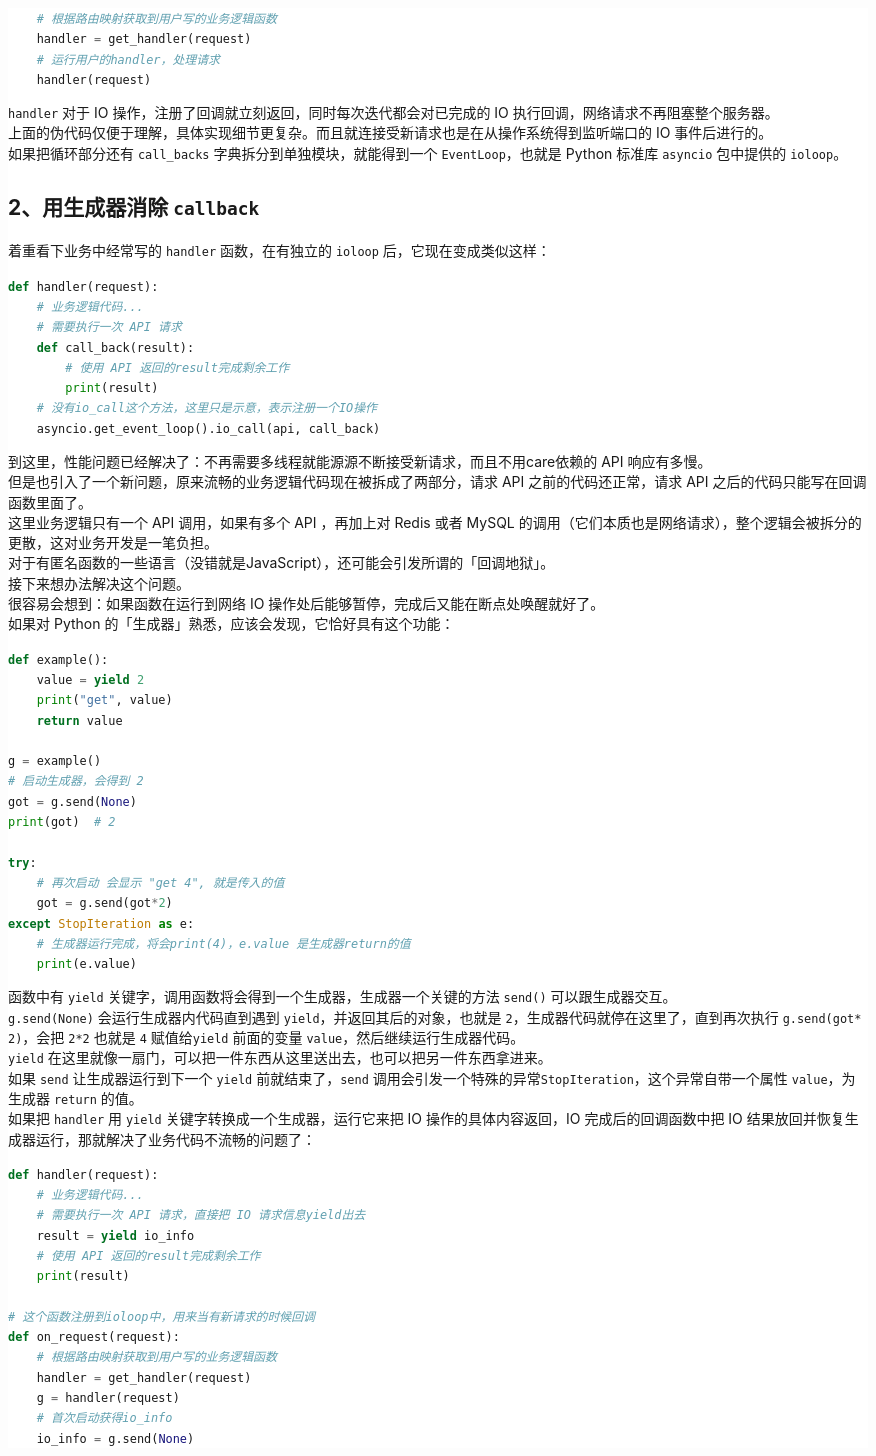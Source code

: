 ```python
    # 根据路由映射获取到用户写的业务逻辑函数
    handler = get_handler(request)
    # 运行用户的handler，处理请求
    handler(request)
```
`handler` 对于 IO 操作，注册了回调就立刻返回，同时每次迭代都会对已完成的 IO 执行回调，网络请求不再阻塞整个服务器。<br />上面的伪代码仅便于理解，具体实现细节更复杂。而且就连接受新请求也是在从操作系统得到监听端口的 IO 事件后进行的。<br />如果把循环部分还有 `call_backs` 字典拆分到单独模块，就能得到一个 `EventLoop`，也就是 Python 标准库 `asyncio` 包中提供的 `ioloop`。
<a name="ks7Qt"></a>
## 2、用生成器消除 `callback`
着重看下业务中经常写的 `handler` 函数，在有独立的 `ioloop` 后，它现在变成类似这样：
```python
def handler(request):
    # 业务逻辑代码...
    # 需要执行一次 API 请求
    def call_back(result):
        # 使用 API 返回的result完成剩余工作
        print(result)
    # 没有io_call这个方法，这里只是示意，表示注册一个IO操作
    asyncio.get_event_loop().io_call(api, call_back)
```
到这里，性能问题已经解决了：不再需要多线程就能源源不断接受新请求，而且不用care依赖的 API 响应有多慢。<br />但是也引入了一个新问题，原来流畅的业务逻辑代码现在被拆成了两部分，请求 API 之前的代码还正常，请求 API 之后的代码只能写在回调函数里面了。<br />这里业务逻辑只有一个 API 调用，如果有多个 API ，再加上对 Redis 或者 MySQL 的调用（它们本质也是网络请求），整个逻辑会被拆分的更散，这对业务开发是一笔负担。<br />对于有匿名函数的一些语言（没错就是JavaScript），还可能会引发所谓的「回调地狱」。<br />接下来想办法解决这个问题。<br />很容易会想到：如果函数在运行到网络 IO 操作处后能够暂停，完成后又能在断点处唤醒就好了。<br />如果对 Python 的「生成器」熟悉，应该会发现，它恰好具有这个功能：
```python
def example():
    value = yield 2
    print("get", value)
    return value

g = example()
# 启动生成器，会得到 2
got = g.send(None)
print(got)  # 2

try:
    # 再次启动 会显示 "get 4", 就是传入的值
    got = g.send(got*2)
except StopIteration as e:
    # 生成器运行完成，将会print(4)，e.value 是生成器return的值
    print(e.value)
```
函数中有 `yield` 关键字，调用函数将会得到一个生成器，生成器一个关键的方法 `send()` 可以跟生成器交互。<br />`g.send(None)` 会运行生成器内代码直到遇到 `yield`，并返回其后的对象，也就是 `2`，生成器代码就停在这里了，直到再次执行 `g.send(got*2)`，会把 `2*2` 也就是 `4` 赋值给`yield` 前面的变量 `value`，然后继续运行生成器代码。<br />`yield` 在这里就像一扇门，可以把一件东西从这里送出去，也可以把另一件东西拿进来。<br />如果 `send` 让生成器运行到下一个 `yield` 前就结束了，`send` 调用会引发一个特殊的异常`StopIteration`，这个异常自带一个属性 `value`，为生成器 `return` 的值。<br />如果把 `handler` 用 `yield` 关键字转换成一个生成器，运行它来把 IO 操作的具体内容返回，IO 完成后的回调函数中把 IO 结果放回并恢复生成器运行，那就解决了业务代码不流畅的问题了：
```python
def handler(request):
    # 业务逻辑代码...
    # 需要执行一次 API 请求，直接把 IO 请求信息yield出去
    result = yield io_info
    # 使用 API 返回的result完成剩余工作
    print(result)

# 这个函数注册到ioloop中，用来当有新请求的时候回调
def on_request(request):
    # 根据路由映射获取到用户写的业务逻辑函数
    handler = get_handler(request)
    g = handler(request)
    # 首次启动获得io_info
    io_info = g.send(None)
```